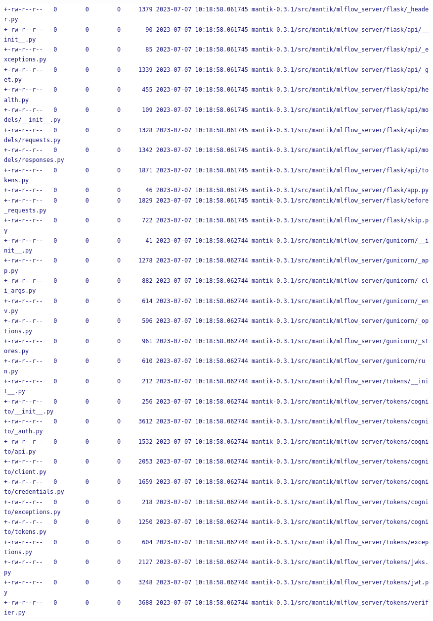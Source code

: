```diff
+-rw-r--r--   0        0        0     1379 2023-07-07 10:18:58.061745 mantik-0.3.1/src/mantik/mlflow_server/flask/_header.py
+-rw-r--r--   0        0        0       90 2023-07-07 10:18:58.061745 mantik-0.3.1/src/mantik/mlflow_server/flask/api/__init__.py
+-rw-r--r--   0        0        0       85 2023-07-07 10:18:58.061745 mantik-0.3.1/src/mantik/mlflow_server/flask/api/_exceptions.py
+-rw-r--r--   0        0        0     1339 2023-07-07 10:18:58.061745 mantik-0.3.1/src/mantik/mlflow_server/flask/api/_get.py
+-rw-r--r--   0        0        0      455 2023-07-07 10:18:58.061745 mantik-0.3.1/src/mantik/mlflow_server/flask/api/health.py
+-rw-r--r--   0        0        0      109 2023-07-07 10:18:58.061745 mantik-0.3.1/src/mantik/mlflow_server/flask/api/models/__init__.py
+-rw-r--r--   0        0        0     1328 2023-07-07 10:18:58.061745 mantik-0.3.1/src/mantik/mlflow_server/flask/api/models/requests.py
+-rw-r--r--   0        0        0     1342 2023-07-07 10:18:58.061745 mantik-0.3.1/src/mantik/mlflow_server/flask/api/models/responses.py
+-rw-r--r--   0        0        0     1871 2023-07-07 10:18:58.061745 mantik-0.3.1/src/mantik/mlflow_server/flask/api/tokens.py
+-rw-r--r--   0        0        0       46 2023-07-07 10:18:58.061745 mantik-0.3.1/src/mantik/mlflow_server/flask/app.py
+-rw-r--r--   0        0        0     1829 2023-07-07 10:18:58.061745 mantik-0.3.1/src/mantik/mlflow_server/flask/before_requests.py
+-rw-r--r--   0        0        0      722 2023-07-07 10:18:58.061745 mantik-0.3.1/src/mantik/mlflow_server/flask/skip.py
+-rw-r--r--   0        0        0       41 2023-07-07 10:18:58.062744 mantik-0.3.1/src/mantik/mlflow_server/gunicorn/__init__.py
+-rw-r--r--   0        0        0     1278 2023-07-07 10:18:58.062744 mantik-0.3.1/src/mantik/mlflow_server/gunicorn/_app.py
+-rw-r--r--   0        0        0      882 2023-07-07 10:18:58.062744 mantik-0.3.1/src/mantik/mlflow_server/gunicorn/_cli_args.py
+-rw-r--r--   0        0        0      614 2023-07-07 10:18:58.062744 mantik-0.3.1/src/mantik/mlflow_server/gunicorn/_env.py
+-rw-r--r--   0        0        0      596 2023-07-07 10:18:58.062744 mantik-0.3.1/src/mantik/mlflow_server/gunicorn/_options.py
+-rw-r--r--   0        0        0      961 2023-07-07 10:18:58.062744 mantik-0.3.1/src/mantik/mlflow_server/gunicorn/_stores.py
+-rw-r--r--   0        0        0      610 2023-07-07 10:18:58.062744 mantik-0.3.1/src/mantik/mlflow_server/gunicorn/run.py
+-rw-r--r--   0        0        0      212 2023-07-07 10:18:58.062744 mantik-0.3.1/src/mantik/mlflow_server/tokens/__init__.py
+-rw-r--r--   0        0        0      256 2023-07-07 10:18:58.062744 mantik-0.3.1/src/mantik/mlflow_server/tokens/cognito/__init__.py
+-rw-r--r--   0        0        0     3612 2023-07-07 10:18:58.062744 mantik-0.3.1/src/mantik/mlflow_server/tokens/cognito/_auth.py
+-rw-r--r--   0        0        0     1532 2023-07-07 10:18:58.062744 mantik-0.3.1/src/mantik/mlflow_server/tokens/cognito/api.py
+-rw-r--r--   0        0        0     2053 2023-07-07 10:18:58.062744 mantik-0.3.1/src/mantik/mlflow_server/tokens/cognito/client.py
+-rw-r--r--   0        0        0     1659 2023-07-07 10:18:58.062744 mantik-0.3.1/src/mantik/mlflow_server/tokens/cognito/credentials.py
+-rw-r--r--   0        0        0      218 2023-07-07 10:18:58.062744 mantik-0.3.1/src/mantik/mlflow_server/tokens/cognito/exceptions.py
+-rw-r--r--   0        0        0     1250 2023-07-07 10:18:58.062744 mantik-0.3.1/src/mantik/mlflow_server/tokens/cognito/tokens.py
+-rw-r--r--   0        0        0      604 2023-07-07 10:18:58.062744 mantik-0.3.1/src/mantik/mlflow_server/tokens/exceptions.py
+-rw-r--r--   0        0        0     2127 2023-07-07 10:18:58.062744 mantik-0.3.1/src/mantik/mlflow_server/tokens/jwks.py
+-rw-r--r--   0        0        0     3248 2023-07-07 10:18:58.062744 mantik-0.3.1/src/mantik/mlflow_server/tokens/jwt.py
+-rw-r--r--   0        0        0     3688 2023-07-07 10:18:58.062744 mantik-0.3.1/src/mantik/mlflow_server/tokens/verifier.py
```